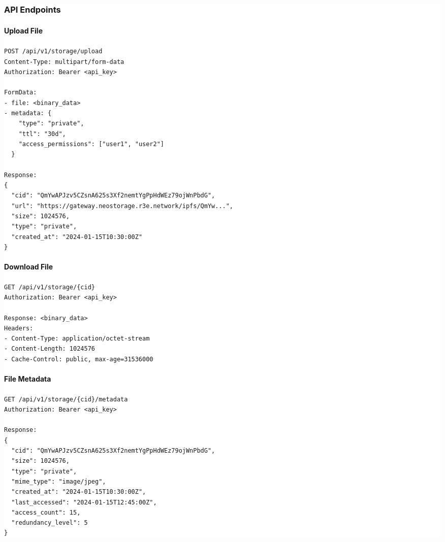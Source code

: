 ### **API Endpoints**

#### **Upload File**
```http
POST /api/v1/storage/upload
Content-Type: multipart/form-data
Authorization: Bearer <api_key>

FormData:
- file: <binary_data>
- metadata: {
    "type": "private",
    "ttl": "30d",
    "access_permissions": ["user1", "user2"]
  }

Response:
{
  "cid": "QmYwAPJzv5CZsnA625s3Xf2nemtYgPpHdWEz79ojWnPbdG",
  "url": "https://gateway.neostorage.r3e.network/ipfs/QmYw...",
  "size": 1024576,
  "type": "private",
  "created_at": "2024-01-15T10:30:00Z"
}
```

#### **Download File**
```http
GET /api/v1/storage/{cid}
Authorization: Bearer <api_key>

Response: <binary_data>
Headers:
- Content-Type: application/octet-stream
- Content-Length: 1024576
- Cache-Control: public, max-age=31536000
```

#### **File Metadata**
```http
GET /api/v1/storage/{cid}/metadata
Authorization: Bearer <api_key>

Response:
{
  "cid": "QmYwAPJzv5CZsnA625s3Xf2nemtYgPpHdWEz79ojWnPbdG",
  "size": 1024576,
  "type": "private",
  "mime_type": "image/jpeg",
  "created_at": "2024-01-15T10:30:00Z",
  "last_accessed": "2024-01-15T12:45:00Z",
  "access_count": 15,
  "redundancy_level": 5
}
```
